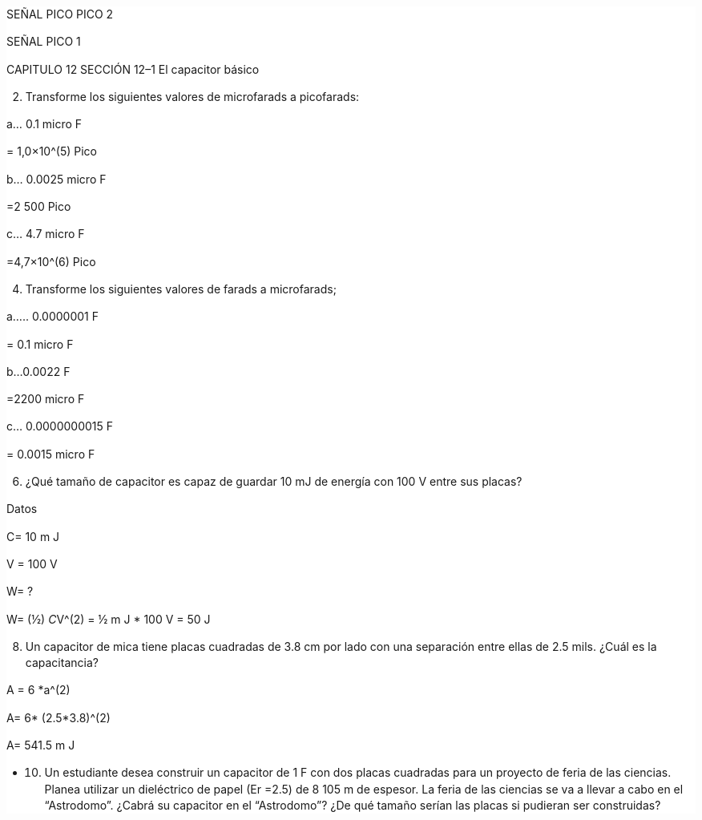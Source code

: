
 

SEÑAL PICO PICO  2

SEÑAL PICO 1

CAPITULO 12 
SECCIÓN 12–1 El capacitor básico

2. Transforme los siguientes valores de microfarads a picofarads:

 

a… 0.1 micro F

= 1,0×10^(5) Pico

b…  0.0025 micro F

=2 500 Pico

c… 4.7 micro F 

=4,7×10^(6)  Pico

4. Transforme los siguientes valores de farads a microfarads;

 

a….. 0.0000001 F 

= 0.1 micro F 

b…0.0022 F 

=2200 micro F 

c… 0.0000000015 F 

= 0.0015 micro F 

6. ¿Qué tamaño de capacitor es capaz de guardar 10 mJ de energía con 100 V entre sus placas?

Datos 

C= 10 m J 

V = 100 V

W= ?

W= (½) *C*V^(2) = ½ m J  * 100 V = 50 J 

8. Un capacitor de mica tiene placas cuadradas de 3.8 cm por lado con una separación entre ellas de 2.5 mils. ¿Cuál es la capacitancia?

A = 6 *a^(2)

A= 6* (2.5*3.8)^(2) 

A= 541.5 m J 

* 10. Un estudiante desea construir un capacitor de 1 F con dos placas cuadradas para un proyecto de feria de las ciencias. Planea utilizar un dieléctrico de papel (Er =2.5) de 8 105 m de espesor. La feria de las ciencias se va a llevar a cabo en el “Astrodomo”. ¿Cabrá su capacitor en el “Astrodomo”? ¿De qué tamaño serían las placas si pudieran ser construidas? 
 